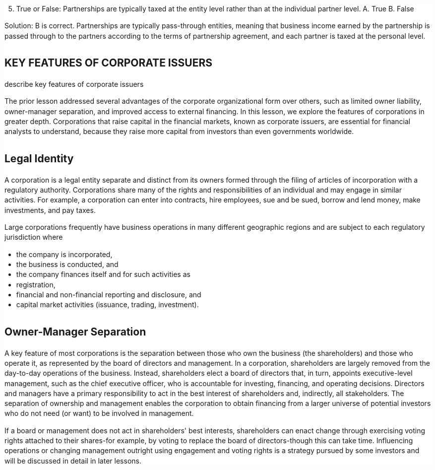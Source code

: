 5. True or False: Partnerships are typically taxed at the entity level rather than at the individual partner level.
A. True
B. False

Solution:
B is correct. Partnerships are typically pass-through entities, meaning that business income earned by the partnership is passed through to the partners according to the terms of partnership agreement, and each partner is taxed at the personal level.

## KEY FEATURES OF CORPORATE ISSUERS

describe key features of corporate issuers

The prior lesson addressed several advantages of the corporate organizational form over others, such as limited owner liability, owner-manager separation, and improved access to external financing. In this lesson, we explore the features of corporations in greater depth. Corporations that raise capital in the financial markets, known as corporate issuers, are essential for financial analysts to understand, because they raise more capital from investors than even governments worldwide.

## Legal Identity

A corporation is a legal entity separate and distinct from its owners formed through the filing of articles of incorporation with a regulatory authority. Corporations share many of the rights and responsibilities of an individual and may engage in similar activities. For example, a corporation can enter into contracts, hire employees, sue and be sued, borrow and lend money, make investments, and pay taxes.

Large corporations frequently have business operations in many different geographic regions and are subject to each regulatory jurisdiction where

- the company is incorporated,
- the business is conducted, and
- the company finances itself
and for such activities as
- registration,
- financial and non-financial reporting and disclosure, and
- capital market activities (issuance, trading, investment).


## Owner-Manager Separation

A key feature of most corporations is the separation between those who own the business (the shareholders) and those who operate it, as represented by the board of directors and management. In a corporation, shareholders are largely removed from the
day-to-day operations of the business. Instead, shareholders elect a board of directors that, in turn, appoints executive-level management, such as the chief executive officer, who is accountable for investing, financing, and operating decisions. Directors and managers have a primary responsibility to act in the best interest of shareholders and, indirectly, all stakeholders. The separation of ownership and management enables the corporation to obtain financing from a larger universe of potential investors who do not need (or want) to be involved in management.

If a board or management does not act in shareholders' best interests, shareholders can enact change through exercising voting rights attached to their shares-for example, by voting to replace the board of directors-though this can take time. Influencing operations or changing management outright using engagement and voting rights is a strategy pursued by some investors and will be discussed in detail in later lessons.
